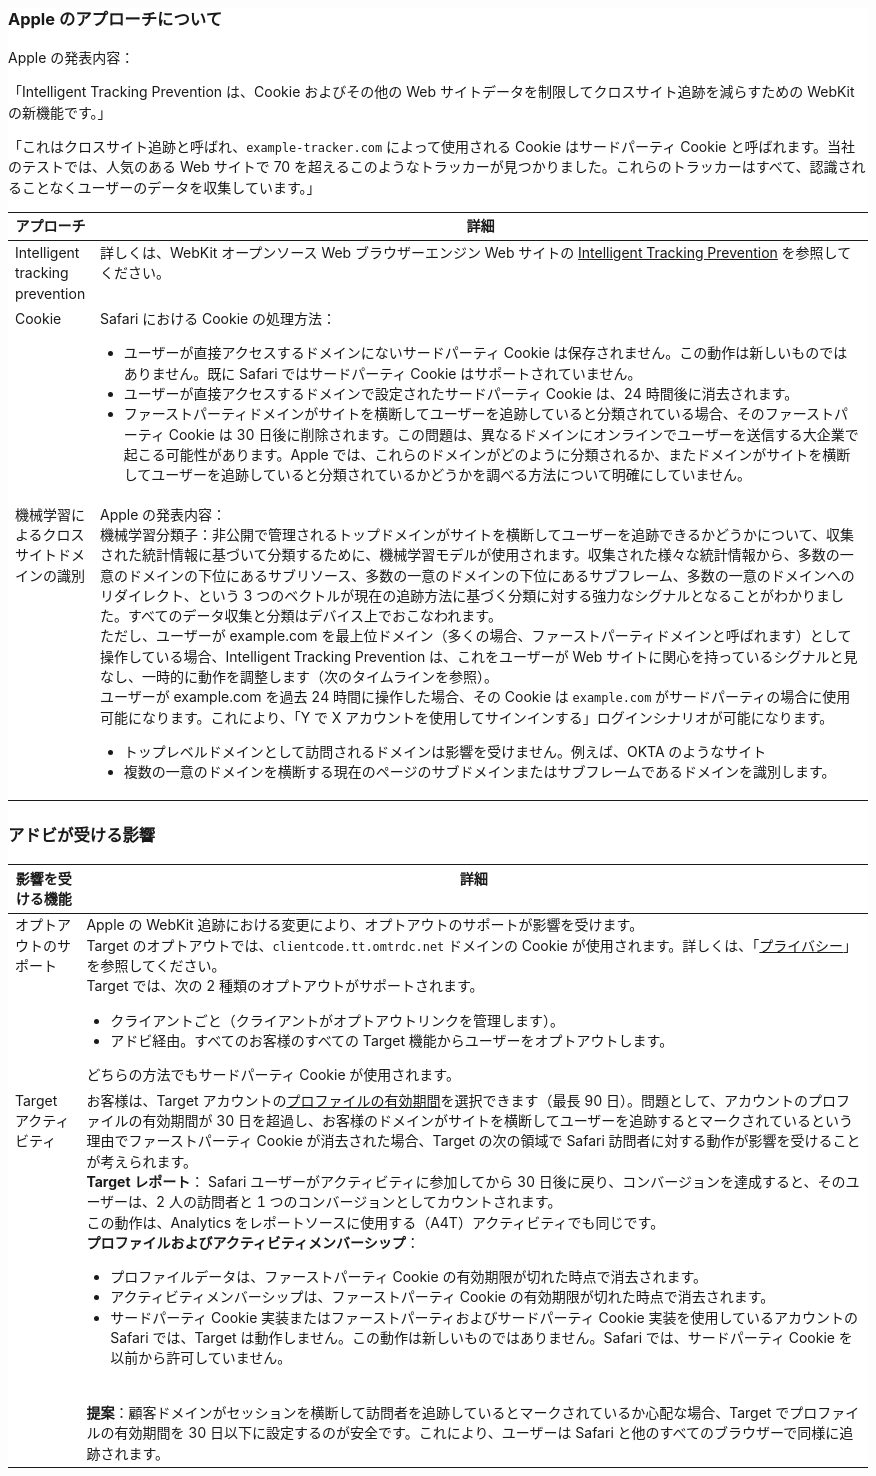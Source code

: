 ### Apple のアプローチについて

Apple の発表内容：

「Intelligent Tracking Prevention は、Cookie およびその他の Web サイトデータを制限してクロスサイト追跡を減らすための WebKit の新機能です。」

「これはクロスサイト追跡と呼ばれ、`example-tracker.com` によって使用される Cookie はサードパーティ Cookie と呼ばれます。当社のテストでは、人気のある Web サイトで 70 を超えるこのようなトラッカーが見つかりました。これらのトラッカーはすべて、認識されることなくユーザーのデータを収集しています。」

| アプローチ | 詳細 |
|--- |--- |
| Intelligent tracking prevention | 詳しくは、WebKit オープンソース Web ブラウザーエンジン Web サイトの [Intelligent Tracking Prevention](https://webkit.org/blog/7675/intelligent-tracking-prevention/) を参照してください。 |
| Cookie | Safari における Cookie の処理方法：<ul><li>ユーザーが直接アクセスするドメインにないサードパーティ Cookie は保存されません。この動作は新しいものではありません。既に Safari ではサードパーティ Cookie はサポートされていません。</li><li>ユーザーが直接アクセスするドメインで設定されたサードパーティ Cookie は、24 時間後に消去されます。</li><li>ファーストパーティドメインがサイトを横断してユーザーを追跡していると分類されている場合、そのファーストパーティ Cookie は 30 日後に削除されます。この問題は、異なるドメインにオンラインでユーザーを送信する大企業で起こる可能性があります。Apple では、これらのドメインがどのように分類されるか、またドメインがサイトを横断してユーザーを追跡していると分類されているかどうかを調べる方法について明確にしていません。</li></ul> |
| 機械学習によるクロスサイトドメインの識別 | Apple の発表内容：<br>機械学習分類子：非公開で管理されるトップドメインがサイトを横断してユーザーを追跡できるかどうかについて、収集された統計情報に基づいて分類するために、機械学習モデルが使用されます。収集された様々な統計情報から、多数の一意のドメインの下位にあるサブリソース、多数の一意のドメインの下位にあるサブフレーム、多数の一意のドメインへのリダイレクト、という 3 つのベクトルが現在の追跡方法に基づく分類に対する強力なシグナルとなることがわかりました。すべてのデータ収集と分類はデバイス上でおこなわれます。<br>ただし、ユーザーが example.com を最上位ドメイン（多くの場合、ファーストパーティドメインと呼ばれます）として操作している場合、Intelligent Tracking Prevention は、これをユーザーが Web サイトに関心を持っているシグナルと見なし、一時的に動作を調整します（次のタイムラインを参照）。<br>ユーザーが example.com を過去 24 時間に操作した場合、その Cookie は `example.com` がサードパーティの場合に使用可能になります。これにより、「Y で X アカウントを使用してサインインする」ログインシナリオが可能になります。<ul><li>トップレベルドメインとして訪問されるドメインは影響を受けません。例えば、OKTA のようなサイト</li><li>複数の一意のドメインを横断する現在のページのサブドメインまたはサブフレームであるドメインを識別します。</li></ul> |

### アドビが受ける影響

| 影響を受ける機能 | 詳細 |
|--- |--- |
| オプトアウトのサポート | Apple の WebKit 追跡における変更により、オプトアウトのサポートが影響を受けます。<br>Target のオプトアウトでは、`clientcode.tt.omtrdc.net` ドメインの Cookie が使用されます。詳しくは、「[プライバシー](/help/c-implementing-target/c-considerations-before-you-implement-target/c-privacy/privacy.md)」を参照してください。<br>Target では、次の 2 種類のオプトアウトがサポートされます。<ul><li>クライアントごと（クライアントがオプトアウトリンクを管理します）。</li><li>アドビ経由。すべてのお客様のすべての Target 機能からユーザーをオプトアウトします。</li></ul>どちらの方法でもサードパーティ Cookie が使用されます。 |
| Target アクティビティ | お客様は、Target アカウントの[プロファイルの有効期間](/help/c-target/c-visitor-profile/visitor-profile-lifetime.md)を選択できます（最長 90 日）。問題として、アカウントのプロファイルの有効期間が 30 日を超過し、お客様のドメインがサイトを横断してユーザーを追跡するとマークされているという理由でファーストパーティ Cookie が消去された場合、Target の次の領域で Safari 訪問者に対する動作が影響を受けることが考えられます。<br>**Target レポート**： Safari ユーザーがアクティビティに参加してから 30 日後に戻り、コンバージョンを達成すると、そのユーザーは、2 人の訪問者と 1 つのコンバージョンとしてカウントされます。<br>この動作は、Analytics をレポートソースに使用する（A4T）アクティビティでも同じです。<br>**プロファイルおよびアクティビティメンバーシップ**：<ul><li>プロファイルデータは、ファーストパーティ Cookie の有効期限が切れた時点で消去されます。</li><li>アクティビティメンバーシップは、ファーストパーティ Cookie の有効期限が切れた時点で消去されます。</li><li> サードパーティ Cookie 実装またはファーストパーティおよびサードパーティ Cookie 実装を使用しているアカウントの Safari では、Target は動作しません。この動作は新しいものではありません。Safari では、サードパーティ Cookie を以前から許可していません。</li></ul><br>**提案**：顧客ドメインがセッションを横断して訪問者を追跡しているとマークされているか心配な場合、Target でプロファイルの有効期間を 30 日以下に設定するのが安全です。これにより、ユーザーは Safari と他のすべてのブラウザーで同様に追跡されます。 |
